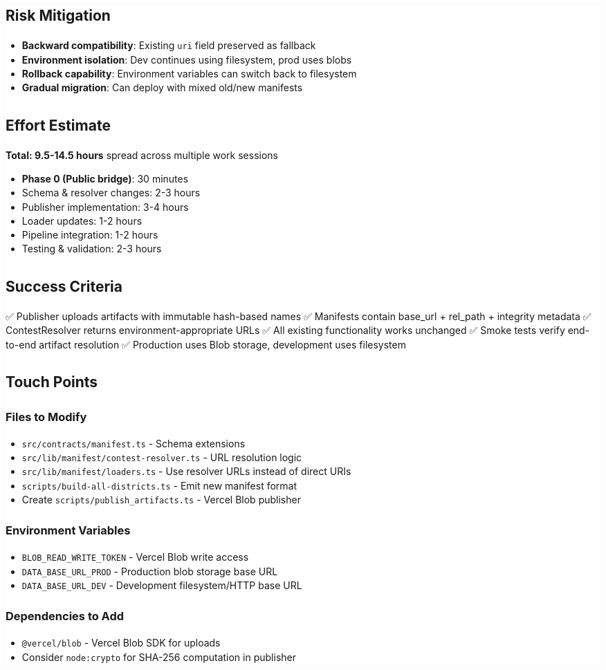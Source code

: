 ## Risk Mitigation
- **Backward compatibility**: Existing `uri` field preserved as fallback
- **Environment isolation**: Dev continues using filesystem, prod uses blobs
- **Rollback capability**: Environment variables can switch back to filesystem
- **Gradual migration**: Can deploy with mixed old/new manifests

## Effort Estimate
**Total: 9.5-14.5 hours** spread across multiple work sessions
- **Phase 0 (Public bridge)**: 30 minutes
- Schema & resolver changes: 2-3 hours
- Publisher implementation: 3-4 hours  
- Loader updates: 1-2 hours
- Pipeline integration: 1-2 hours
- Testing & validation: 2-3 hours

## Success Criteria
✅ Publisher uploads artifacts with immutable hash-based names
✅ Manifests contain base_url + rel_path + integrity metadata
✅ ContestResolver returns environment-appropriate URLs
✅ All existing functionality works unchanged
✅ Smoke tests verify end-to-end artifact resolution
✅ Production uses Blob storage, development uses filesystem

## Touch Points

### Files to Modify
- `src/contracts/manifest.ts` - Schema extensions
- `src/lib/manifest/contest-resolver.ts` - URL resolution logic
- `src/lib/manifest/loaders.ts` - Use resolver URLs instead of direct URIs
- `scripts/build-all-districts.ts` - Emit new manifest format
- Create `scripts/publish_artifacts.ts` - Vercel Blob publisher

### Environment Variables
- `BLOB_READ_WRITE_TOKEN` - Vercel Blob write access
- `DATA_BASE_URL_PROD` - Production blob storage base URL
- `DATA_BASE_URL_DEV` - Development filesystem/HTTP base URL

### Dependencies to Add
- `@vercel/blob` - Vercel Blob SDK for uploads
- Consider `node:crypto` for SHA-256 computation in publisher